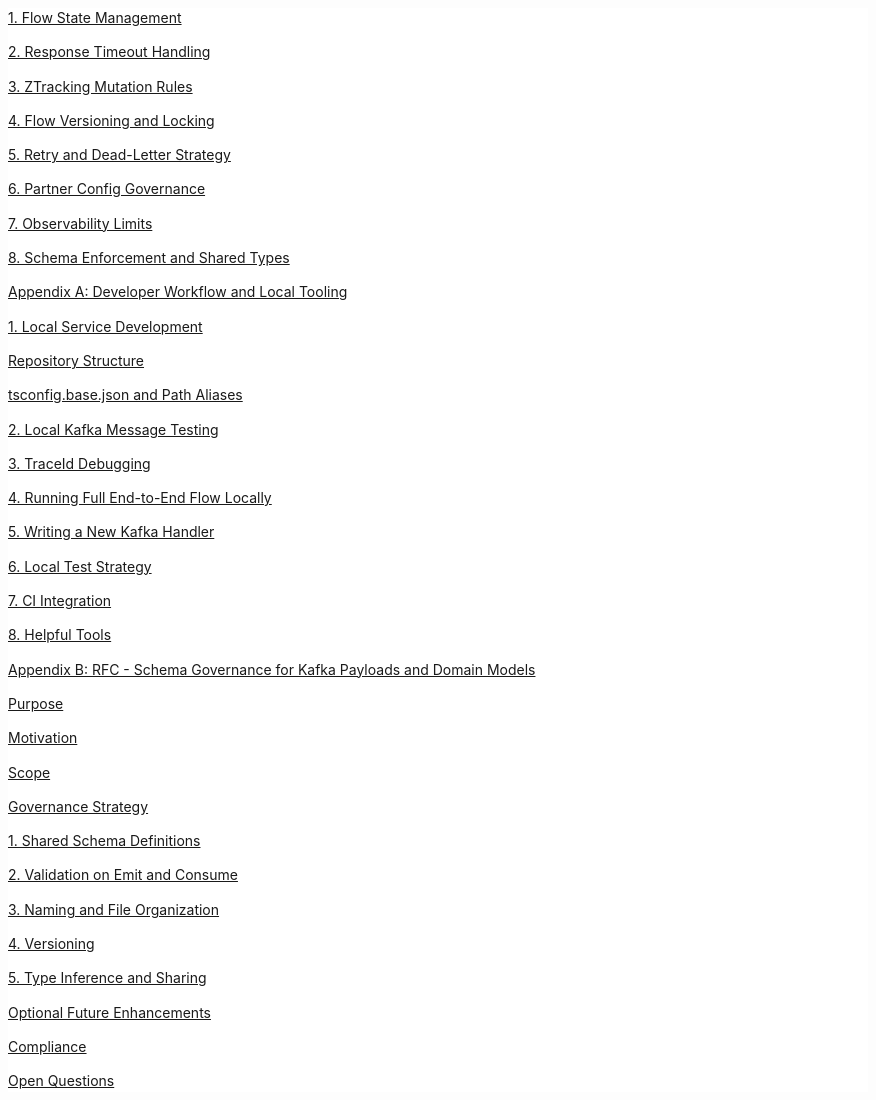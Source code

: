 [1\. Flow State Management](#1.-flow-state-management)

[2\. Response Timeout Handling](#2.-response-timeout-handling)

[3\. ZTracking Mutation Rules](#3.-ztracking-mutation-rules)

[4\. Flow Versioning and Locking](#4.-flow-versioning-and-locking)

[5\. Retry and Dead-Letter Strategy](#5.-retry-and-dead-letter-strategy)

[6\. Partner Config Governance](#6.-partner-config-governance)

[7\. Observability Limits](#7.-observability-limits)

[8\. Schema Enforcement and Shared Types](#8.-schema-enforcement-and-shared-types)

[Appendix A: Developer Workflow and Local Tooling](#appendix-a:-developer-workflow-and-local-tooling)

[1\. Local Service Development](#1.-local-service-development)

[Repository Structure](#repository-structure-1)

[tsconfig.base.json and Path Aliases](#tsconfig.base.json-and-path-aliases)

[2\. Local Kafka Message Testing](#2.-local-kafka-message-testing)

[3\. TraceId Debugging](#3.-traceid-debugging)

[4\. Running Full End-to-End Flow Locally](#4.-running-full-end-to-end-flow-locally)

[5\. Writing a New Kafka Handler](#5.-writing-a-new-kafka-handler)

[6\. Local Test Strategy](#6.-local-test-strategy)

[7\. CI Integration](#7.-ci-integration)

[8\. Helpful Tools](#8.-helpful-tools)

[Appendix B: RFC \- Schema Governance for Kafka Payloads and Domain Models](#appendix-b:-rfc---schema-governance-for-kafka-payloads-and-domain-models)

[Purpose](#purpose-1)

[Motivation](#motivation)

[Scope](#scope)

[Governance Strategy](#governance-strategy)

[1\. Shared Schema Definitions](#1.-shared-schema-definitions)

[2\. Validation on Emit and Consume](#2.-validation-on-emit-and-consume)

[3\. Naming and File Organization](#3.-naming-and-file-organization)

[4\. Versioning](#4.-versioning)

[5\. Type Inference and Sharing](#5.-type-inference-and-sharing)

[Optional Future Enhancements](#optional-future-enhancements)

[Compliance](#compliance)

[Open Questions](#open-questions)
